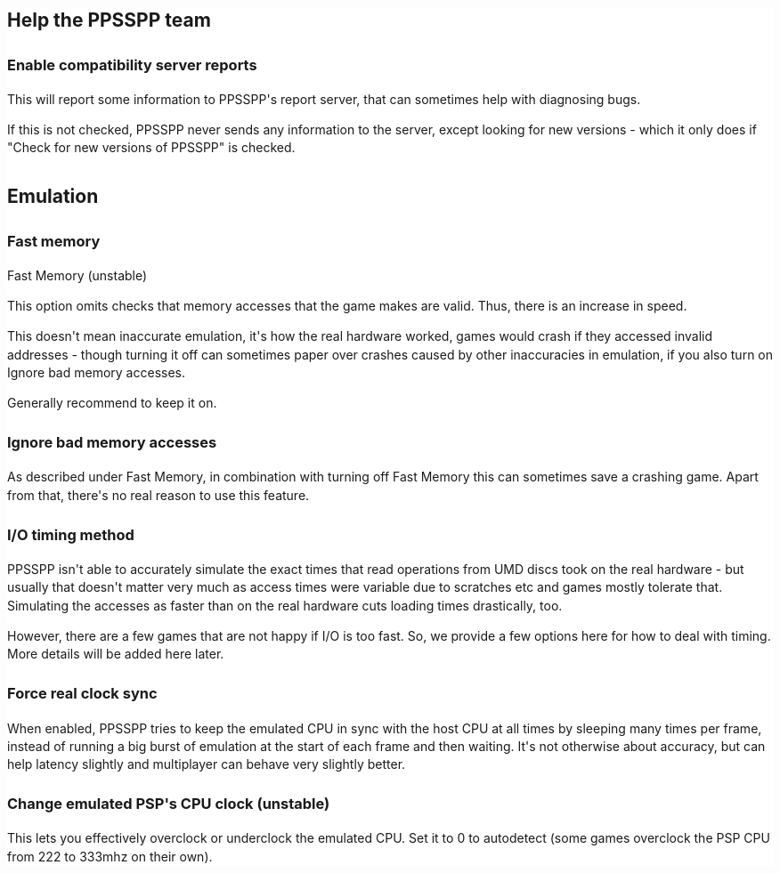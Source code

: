 ## Help the PPSSPP team

### Enable compatibility server reports

This will report some information to PPSSPP's report server, that can sometimes help with diagnosing bugs.

If this is not checked, PPSSPP never sends any information to the server, except looking for new versions - which it
only does if "Check for new versions of PPSSPP" is checked.

## Emulation

### Fast memory

Fast Memory (unstable)

This option omits checks that memory accesses that the game makes are valid. Thus, there is an increase in speed.

This doesn't mean inaccurate emulation, it's how the real hardware worked, games would crash if they accessed invalid addresses - though turning it off can sometimes paper over crashes caused by other inaccuracies in emulation, if you also turn on Ignore bad memory accesses.

Generally recommend to keep it on.

### Ignore bad memory accesses

As described under Fast Memory, in combination with turning off Fast Memory this can sometimes save a crashing game. Apart from that, there's no real reason to use this feature.

### I/O timing method

PPSSPP isn't able to accurately simulate the exact times that read operations from UMD discs took on the real hardware - but usually that doesn't matter very much as access times were variable due to scratches etc and games mostly tolerate that. Simulating the accesses as faster than on the real hardware cuts loading times drastically, too.

However, there are a few games that are not happy if I/O is too fast. So, we provide a few options here for how to
deal with timing. More details will be added here later.

### Force real clock sync

When enabled, PPSSPP tries to keep the emulated CPU in sync with the host CPU at all times by sleeping many times per frame, instead of running a big burst of emulation at the start of each frame and then waiting. It's not otherwise about accuracy, but can help latency slightly and multiplayer can behave very slightly better.

### Change emulated PSP's CPU clock (unstable)

This lets you effectively overclock or underclock the emulated CPU. Set it to 0 to autodetect (some games
overclock the PSP CPU from 222 to 333mhz on their own).
